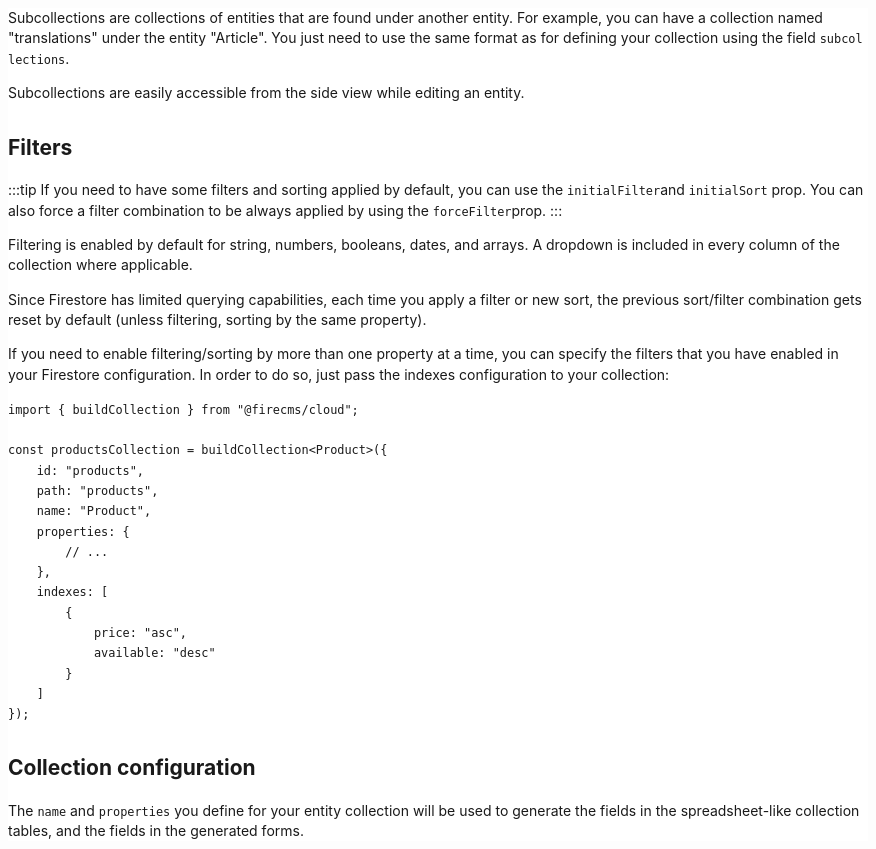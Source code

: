 Subcollections are collections of entities that are found under another entity. For example, you can have a collection
named "translations" under the entity "Article". You just need to use the same format as for defining your collection
using the field `subcollections`.

Subcollections are easily accessible from the side view while editing an entity.

## Filters

:::tip
If you need to have some filters and sorting applied by default, you can use the `initialFilter`and `initialSort`
prop. You can also force a filter combination to be always applied by using the `forceFilter`prop.
:::

Filtering is enabled by default for string, numbers, booleans, dates, and arrays. A dropdown is included in every
column of the collection where applicable.

Since Firestore has limited querying capabilities, each time you apply a filter or new sort, the previous sort/filter
combination gets reset by default (unless filtering, sorting by the same property).

If you need to enable filtering/sorting by more than one property at a time, you can specify the filters that you have
enabled in your Firestore configuration. In order to do so, just pass the indexes configuration to your collection:

```tsx
import { buildCollection } from "@firecms/cloud";

const productsCollection = buildCollection<Product>({
    id: "products",
    path: "products",
    name: "Product",
    properties: {
        // ...
    },
    indexes: [
        {
            price: "asc",
            available: "desc"
        }
    ]
});
```

## Collection configuration

The `name` and `properties` you define for your entity collection will be used to generate the fields in the
spreadsheet-like collection tables, and the fields in the generated forms.
